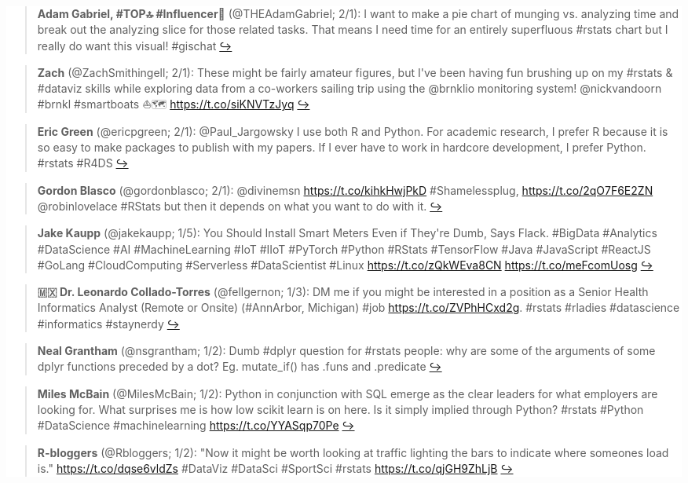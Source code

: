 


> **Adam Gabriel, #TOP🔝 #Influencer📡** (@THEAdamGabriel; 2/1): I want to make a pie chart of munging vs. analyzing time and break out the analyzing slice for those related tasks. That means I need time for an entirely superfluous #rstats chart but I really do want this visual! #gischat  [&#8618;](https://twitter.com/dataandme/status/1133814098897055745)




> **Zach** (@ZachSmithingell; 2/1): These might be fairly amateur figures, but I've been having fun brushing up on my #rstats &amp; #dataviz skills while exploring data from a co-workers sailing trip using the @brnklio monitoring system! @nickvandoorn #brnkl #smartboats ⛵️🗺️ https://t.co/siKNVTzJyq  [&#8618;](https://twitter.com/dataandme/status/1133842508096593921)




> **Eric Green** (@ericpgreen; 2/1): @Paul_Jargowsky I use both R and Python. For academic research, I prefer R because it is so easy to make packages to publish with my papers. If I ever have to work in hardcore development, I prefer Python. #rstats #R4DS  [&#8618;](https://twitter.com/dataandme/status/1133834237679931393)




> **Gordon Blasco** (@gordonblasco; 2/1): @divinemsn https://t.co/kihkHwjPkD #Shamelessplug, https://t.co/2qO7F6E2ZN @robinlovelace #RStats but then it depends on what you want to do with it.  [&#8618;](https://twitter.com/dataandme/status/1133821792437526529)




> **Jake Kaupp** (@jakekaupp; 1/5): You Should Install Smart Meters Even if They're Dumb, Says Flack.  #BigData #Analytics #DataScience #AI #MachineLearning #IoT #IIoT #PyTorch #Python #RStats #TensorFlow #Java #JavaScript #ReactJS #GoLang #CloudComputing #Serverless #DataScientist #Linux 
https://t.co/zQkWEva8CN https://t.co/meFcomUosg  [&#8618;](https://twitter.com/dataandme/status/1133873675302821888)




> **🇲🇽 Dr. Leonardo Collado-Torres** (@fellgernon; 1/3): DM me if you might be interested in a position as a Senior Health Informatics Analyst (Remote or Onsite) (#AnnArbor,  Michigan) #job https://t.co/ZVPhHCxd2g.  #rstats #rladies #datascience #informatics #staynerdy  [&#8618;](https://twitter.com/dataandme/status/1133825078951522304)




> **Neal Grantham** (@nsgrantham; 1/2): Dumb #dplyr question for #rstats people: why are some of the arguments of some dplyr functions preceded by a dot? Eg. mutate_if() has .funs and .predicate  [&#8618;](https://twitter.com/dataandme/status/1133879065046323200)




> **Miles McBain** (@MilesMcBain; 1/2): Python in conjunction with SQL emerge as the clear leaders for what employers are looking for. What surprises me is how low scikit learn is on here. Is it simply implied through Python? #rstats #Python #DataScience #machinelearning https://t.co/YYASqp70Pe  [&#8618;](https://twitter.com/dataandme/status/1133876964870299648)




> **R-bloggers** (@Rbloggers; 1/2): "Now it might be worth looking at traffic lighting the bars to indicate where someones load is." https://t.co/dqse6vldZs #DataViz #DataSci #SportSci #rstats https://t.co/qjGH9ZhLjB  [&#8618;](https://twitter.com/dataandme/status/1133875307784654849)
